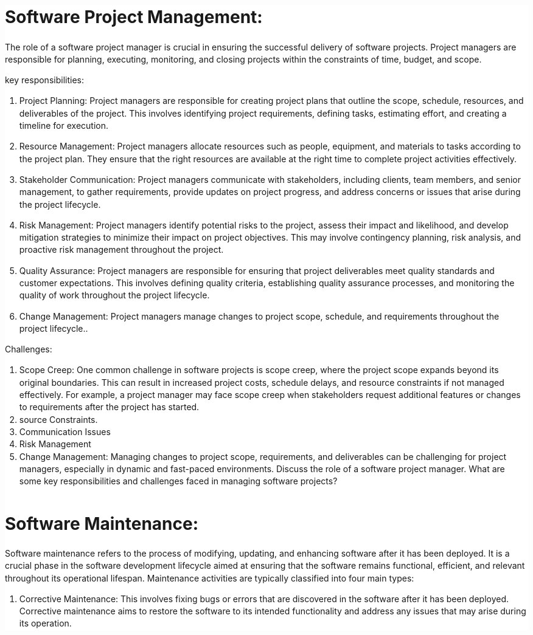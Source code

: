 # Software Project Management:
The role of a software project manager is crucial in ensuring the successful delivery of software projects. Project managers are responsible for planning, executing, monitoring, and closing projects within the constraints of time, budget, and scope.

key responsibilities:

1. Project Planning: Project managers are responsible for creating project plans that outline the scope, schedule, resources, and deliverables of the project. This involves identifying project requirements, defining tasks, estimating effort, and creating a timeline for execution.

2. Resource Management: Project managers allocate resources such as people, equipment, and materials to tasks according to the project plan. They ensure that the right resources are available at the right time to complete project activities effectively.

3. Stakeholder Communication: Project managers communicate with stakeholders, including clients, team members, and senior management, to gather requirements, provide updates on project progress, and address concerns or issues that arise during the project lifecycle.

4. Risk Management: Project managers identify potential risks to the project, assess their impact and likelihood, and develop mitigation strategies to minimize their impact on project objectives. This may involve contingency planning, risk analysis, and proactive risk management throughout the project.

5. Quality Assurance: Project managers are responsible for ensuring that project deliverables meet quality standards and customer expectations. This involves defining quality criteria, establishing quality assurance processes, and monitoring the quality of work throughout the project lifecycle.

6. Change Management: Project managers manage changes to project scope, schedule, and requirements throughout the project lifecycle..

Challenges:

1. Scope Creep: One common challenge in software projects is scope creep, where the project scope expands beyond its original boundaries. This can result in increased project costs, schedule delays, and resource constraints if not managed effectively. For example, a project manager may face scope creep when stakeholders request additional features or changes to requirements after the project has started.
2. source Constraints.
3. Communication Issues
4. Risk Management
5. Change Management: Managing changes to project scope, requirements, and deliverables can be challenging for project managers, especially in dynamic and fast-paced environments.
    Discuss the role of a software project manager. What are some key responsibilities and challenges faced in managing software projects?

# Software Maintenance:
Software maintenance refers to the process of modifying, updating, and enhancing software after it has been deployed. It is a crucial phase in the software development lifecycle aimed at ensuring that the software remains functional, efficient, and relevant throughout its operational lifespan. Maintenance activities are typically classified into four main types:

1. Corrective Maintenance: This involves fixing bugs or errors that are discovered in the software after it has been deployed. Corrective maintenance aims to restore the software to its intended functionality and address any issues that may arise during its operation.
